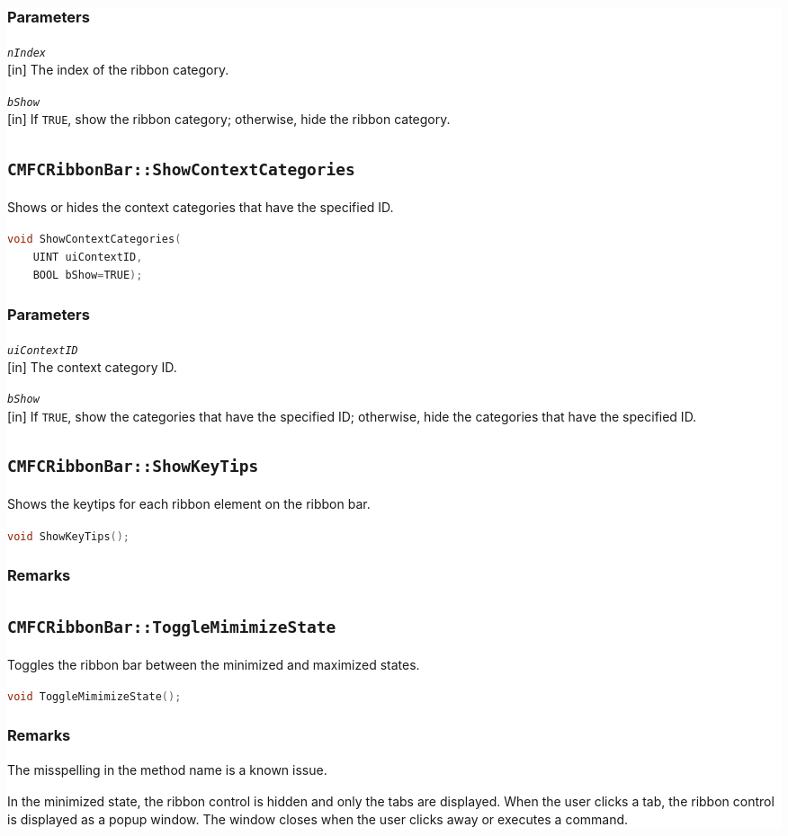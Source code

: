 ### Parameters

*`nIndex`*\
[in] The index of the ribbon category.

*`bShow`*\
[in] If `TRUE`, show the ribbon category; otherwise, hide the ribbon category.

## <a name="showcontextcategories"></a> `CMFCRibbonBar::ShowContextCategories`

Shows or hides the context categories that have the specified ID.

```cpp
void ShowContextCategories(
    UINT uiContextID,
    BOOL bShow=TRUE);
```

### Parameters

*`uiContextID`*\
[in] The context category ID.

*`bShow`*\
[in] If `TRUE`, show the categories that have the specified ID; otherwise, hide the categories that have the specified ID.

## <a name="showkeytips"></a> `CMFCRibbonBar::ShowKeyTips`

Shows the keytips for each ribbon element on the ribbon bar.

```cpp
void ShowKeyTips();
```

### Remarks

## <a name="togglemimimizestate"></a> `CMFCRibbonBar::ToggleMimimizeState`

Toggles the ribbon bar between the minimized and maximized states.

```cpp
void ToggleMimimizeState();
```

### Remarks

The misspelling in the method name is a known issue.

In the minimized state, the ribbon control is hidden and only the tabs are displayed. When the user clicks a tab, the ribbon control is displayed as a popup window. The window closes when the user clicks away or executes a command.
